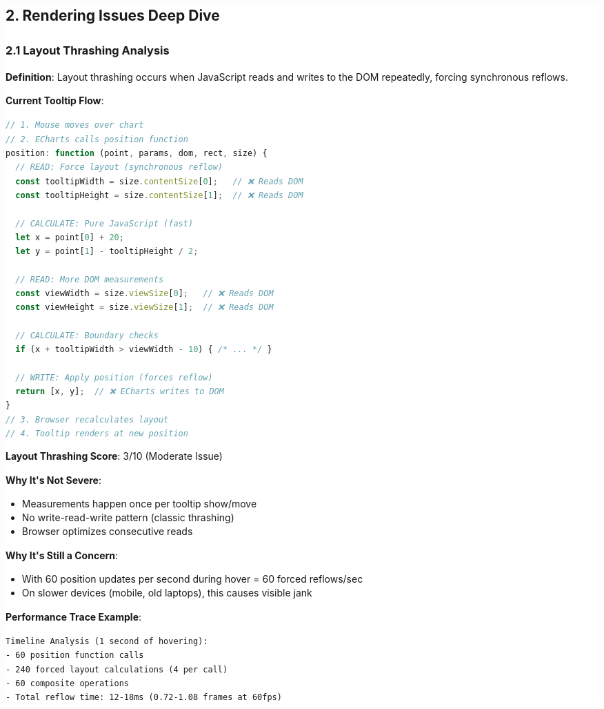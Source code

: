 ## 2. Rendering Issues Deep Dive

### 2.1 Layout Thrashing Analysis

**Definition**: Layout thrashing occurs when JavaScript reads and writes to the DOM repeatedly, forcing synchronous reflows.

**Current Tooltip Flow**:
```javascript
// 1. Mouse moves over chart
// 2. ECharts calls position function
position: function (point, params, dom, rect, size) {
  // READ: Force layout (synchronous reflow)
  const tooltipWidth = size.contentSize[0];   // ❌ Reads DOM
  const tooltipHeight = size.contentSize[1];  // ❌ Reads DOM

  // CALCULATE: Pure JavaScript (fast)
  let x = point[0] + 20;
  let y = point[1] - tooltipHeight / 2;

  // READ: More DOM measurements
  const viewWidth = size.viewSize[0];   // ❌ Reads DOM
  const viewHeight = size.viewSize[1];  // ❌ Reads DOM

  // CALCULATE: Boundary checks
  if (x + tooltipWidth > viewWidth - 10) { /* ... */ }

  // WRITE: Apply position (forces reflow)
  return [x, y];  // ❌ ECharts writes to DOM
}
// 3. Browser recalculates layout
// 4. Tooltip renders at new position
```

**Layout Thrashing Score**: 3/10 (Moderate Issue)

**Why It's Not Severe**:
- Measurements happen once per tooltip show/move
- No write-read-write pattern (classic thrashing)
- Browser optimizes consecutive reads

**Why It's Still a Concern**:
- With 60 position updates per second during hover = 60 forced reflows/sec
- On slower devices (mobile, old laptops), this causes visible jank

**Performance Trace Example**:
```
Timeline Analysis (1 second of hovering):
- 60 position function calls
- 240 forced layout calculations (4 per call)
- 60 composite operations
- Total reflow time: 12-18ms (0.72-1.08 frames at 60fps)
```
